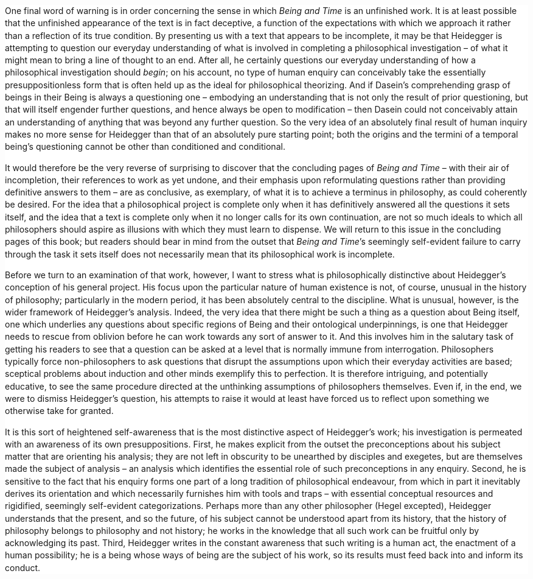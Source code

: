 One final word of warning is in order concerning the sense in which _Being and Time_ is an unfinished work. It is at least possible that the unfinished appearance of the text is in fact deceptive, a function of the expectations with which we approach it rather than a reflection of its true condition. By presenting us with a text that appears to be incomplete, it may be that Heidegger is attempting to question our everyday understanding of what is involved in completing a philosophical investigation – of what it might mean to bring a line of thought to an end. After all, he certainly questions our everyday understanding of how a philosophical investigation should _begin_; on his account, no type of human enquiry can conceivably take the essentially presuppositionless form that is often held up as the ideal for philosophical theorizing. And if Dasein’s comprehending grasp of beings in their Being is always a questioning one – embodying an understanding that is not only the result of prior questioning, but that will itself engender further questions, and hence always be open to modification – then Dasein could not conceivably attain an understanding of anything that was beyond any further question. So the very idea of an absolutely final result of human inquiry makes no more sense for Heidegger than that of an absolutely pure starting point; both the origins and the termini of a temporal being’s questioning cannot be other than conditioned and conditional.

It would therefore be the very reverse of surprising to discover that the concluding pages of _Being and Time_ – with their air of incompletion, their references to work as yet undone, and their emphasis upon reformulating questions rather than providing definitive answers to them – are as conclusive, as exemplary, of what it is to achieve a terminus in philosophy, as could coherently be desired. For the idea that a philosophical project is complete only when it has definitively answered all the questions it sets itself, and the idea that a text is complete only when it no longer calls for its own continuation, are not so much ideals to which all philosophers should aspire as illusions with which they must learn to dispense. We will return to this issue in the concluding pages of this book; but readers should bear in mind from the outset that _Being and Time_’s seemingly self-evident failure to carry through the task it sets itself does not necessarily mean that its philosophical work is incomplete.

Before we turn to an examination of that work, however, I want to stress what is philosophically distinctive about Heidegger’s conception of his general project. His focus upon the particular nature of human existence is not, of course, unusual in the history of philosophy; particularly in the modern period, it has been absolutely central to the discipline. What is unusual, however, is the wider framework of Heidegger’s analysis. Indeed, the very idea that there might be such a thing as a question about Being itself, one which underlies any questions about specific regions of Being and their ontological underpinnings, is one that Heidegger needs to rescue from oblivion before he can work towards any sort of answer to it. And this involves him in the salutary task of getting his readers to see that a question can be asked at a level that is normally immune from interrogation. Philosophers typically force non-philosophers to ask questions that disrupt the assumptions upon which their everyday activities are based; sceptical problems about induction and other minds exemplify this to perfection. It is therefore intriguing, and potentially educative, to see the same procedure directed at the unthinking assumptions of philosophers themselves. Even if, in the end, we were to dismiss Heidegger’s question, his attempts to raise it would at least have forced us to reflect upon something we otherwise take for granted.

It is this sort of heightened self-awareness that is the most distinctive aspect of Heidegger’s work; his investigation is permeated with an awareness of its own presuppositions. First, he makes explicit from the outset the preconceptions about his subject matter that are orienting his analysis; they are not left in obscurity to be unearthed by disciples and exegetes, but are themselves made the subject of analysis – an analysis which identifies the essential role of such preconceptions in any enquiry. Second, he is sensitive to the fact that his enquiry forms one part of a long tradition of philosophical endeavour, from which in part it inevitably derives its orientation and which necessarily furnishes him with tools and traps – with essential conceptual resources and rigidified, seemingly self-evident categorizations. Perhaps more than any other philosopher (Hegel excepted), Heidegger understands that the present, and so the future, of his subject cannot be understood apart from its history, that the history of philosophy belongs to philosophy and not history; he works in the knowledge that all such work can be fruitful only by acknowledging its past. Third, Heidegger writes in the constant awareness that such writing is a human act, the enactment of a human possibility; he is a being whose ways of being are the subject of his work, so its results must feed back into and inform its conduct.
